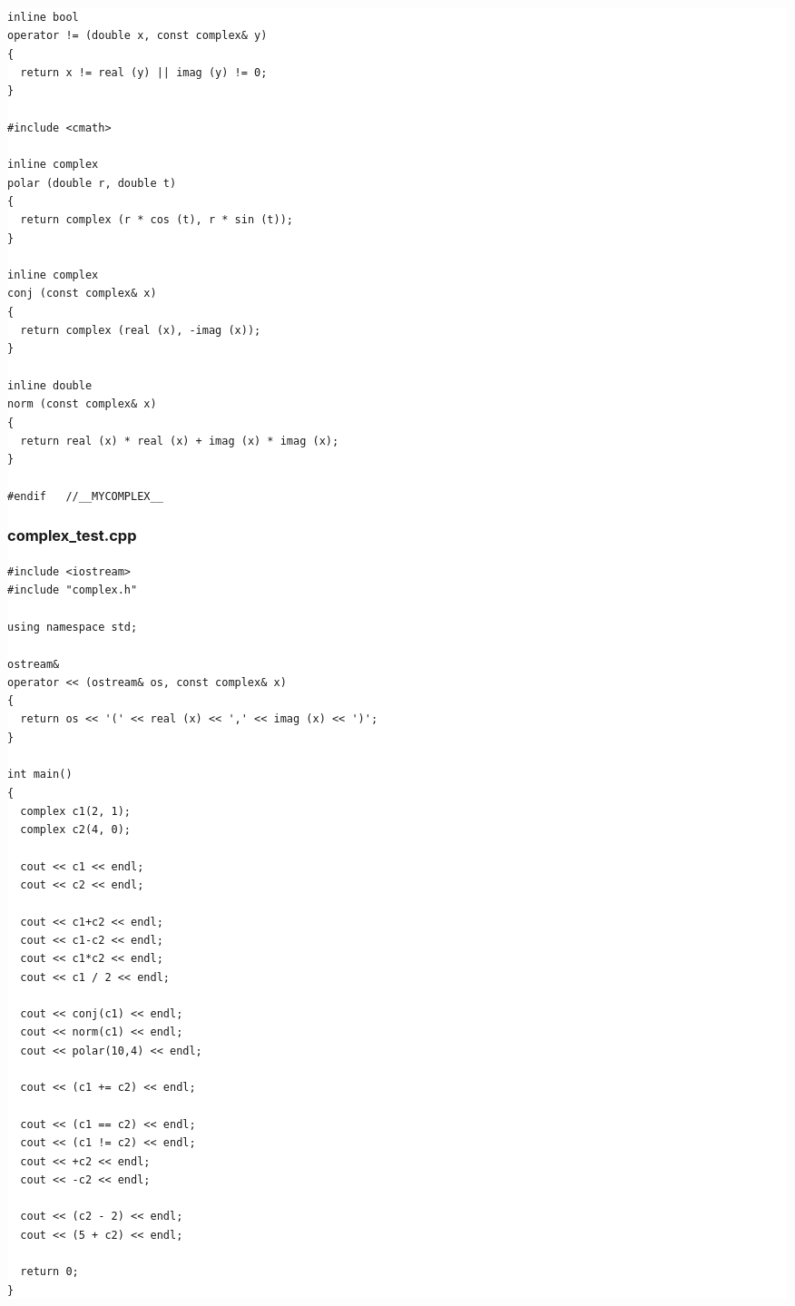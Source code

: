 	inline bool
	operator != (double x, const complex& y)
	{
	  return x != real (y) || imag (y) != 0;
	}
	
	#include <cmath>
	
	inline complex
	polar (double r, double t)
	{
	  return complex (r * cos (t), r * sin (t));
	}
	
	inline complex
	conj (const complex& x) 
	{
	  return complex (real (x), -imag (x));
	}
	
	inline double
	norm (const complex& x)
	{
	  return real (x) * real (x) + imag (x) * imag (x);
	}
	
	#endif   //__MYCOMPLEX__

### complex_test.cpp ###

	#include <iostream>
	#include "complex.h"
	
	using namespace std;
	
	ostream&
	operator << (ostream& os, const complex& x)
	{
	  return os << '(' << real (x) << ',' << imag (x) << ')';
	}
	
	int main()
	{
	  complex c1(2, 1);
	  complex c2(4, 0);
	
	  cout << c1 << endl;
	  cout << c2 << endl;
	  
	  cout << c1+c2 << endl;
	  cout << c1-c2 << endl;
	  cout << c1*c2 << endl;
	  cout << c1 / 2 << endl;
	  
	  cout << conj(c1) << endl;
	  cout << norm(c1) << endl;
	  cout << polar(10,4) << endl;
	  
	  cout << (c1 += c2) << endl;
	  
	  cout << (c1 == c2) << endl;
	  cout << (c1 != c2) << endl;
	  cout << +c2 << endl;
	  cout << -c2 << endl;
	  
	  cout << (c2 - 2) << endl;
	  cout << (5 + c2) << endl;
	  
	  return 0;
	}
